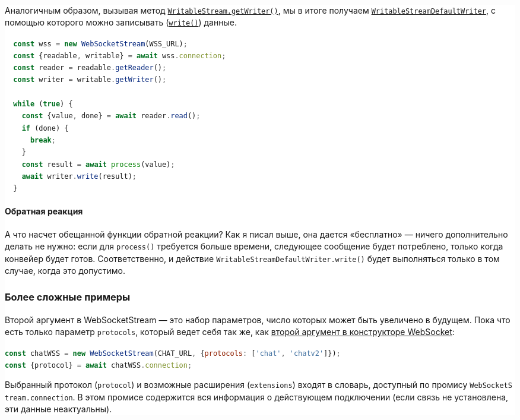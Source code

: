 Аналогичным образом, вызывая метод
[`WritableStream.getWriter()`](https://developer.mozilla.org/docs/Web/API/WritableStream/getWriter),
мы в итоге получаем
[`WritableStreamDefaultWriter`](https://developer.mozilla.org/docs/Web/API/WritableStreamDefaultWriter),
с помощью которого можно записывать ([`write()`](https://developer.mozilla.org/docs/Web/API/WritableStreamDefaultWriter/write))
данные.

```js
  const wss = new WebSocketStream(WSS_URL);
  const {readable, writable} = await wss.connection;
  const reader = readable.getReader();
  const writer = writable.getWriter();

  while (true) {
    const {value, done} = await reader.read();
    if (done) {
      break;
    }
    const result = await process(value);
    await writer.write(result);
  }
```

#### Обратная реакция

А что насчет обещанной функции обратной реакции?
Как я писал выше, она дается «бесплатно» — ничего дополнительно делать не нужно:
если для `process()` требуется больше времени, следующее сообщение будет потреблено, только когда конвейер будет готов.
Соответственно, и действие `WritableStreamDefaultWriter.write()`
будет выполняться только в том случае, когда это допустимо.

### Более сложные примеры

Второй аргумент в WebSocketStream — это набор параметров, число которых может быть увеличено в будущем.
Пока что есть только параметр `protocols`,
который ведет себя так же, как
[второй аргумент в конструкторе WebSocket](https://developer.mozilla.org/docs/Web/API/WebSocket/WebSocket#Parameters:~:text=respond.-,protocols):

```js
const chatWSS = new WebSocketStream(CHAT_URL, {protocols: ['chat', 'chatv2']});
const {protocol} = await chatWSS.connection;
```

Выбранный протокол (`protocol`) и возможные расширения (`extensions`) входят в словарь,
доступный по промису `WebSocketStream.connection`.
В этом промисе содержится вся информация о действующем подключении
(если связь не установлена, эти данные неактуальны).


[spec]: https://github.com/ricea/websocketstream-explainer/blob/master/README.md
[issues]: https://github.com/ricea/websocketstream-explainer/issues
[demo]: https://websocketstream-demo.glitch.me/
[demo-source]: https://glitch.com/edit/#!/websocketstream-demo
[explainer]: https://github.com/ricea/websocketstream-explainer/blob/master/README.md
[cr-bug]: https://bugs.chromium.org/p/chromium/issues/detail?id=983030
[cr-status]: https://chromestatus.com/feature/5189728691290112
[blink-component]: https://bugs.chromium.org/p/chromium/issues/list?q=component:Blink%3ENetwork%3EWebSockets
[cr-dev-twitter]: https://twitter.com/ChromiumDev
[powerful-apis]: https://chromium.googlesource.com/chromium/src/+/lkgr/docs/security/permissions-for-powerful-web-platform-features.md
[ot]: https://developers.chrome.com/origintrials/#/view_trial/1977080236415647745